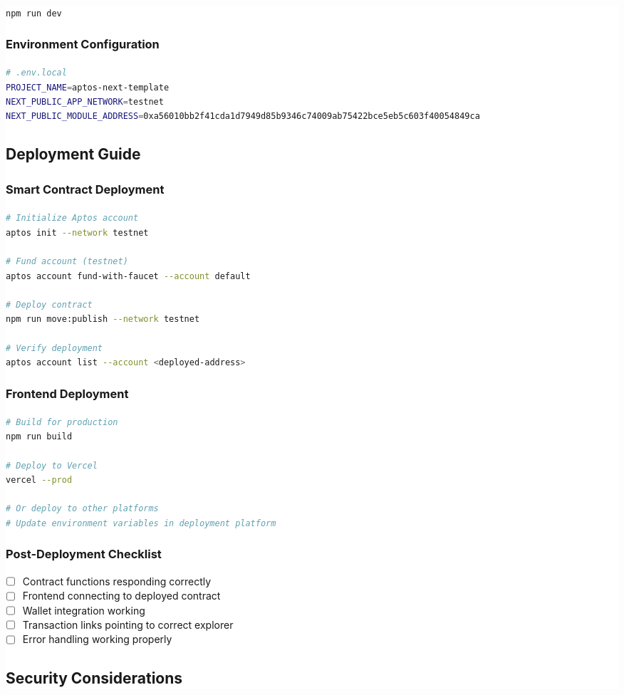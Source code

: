 ```bash
npm run dev
```

### Environment Configuration

```bash
# .env.local
PROJECT_NAME=aptos-next-template
NEXT_PUBLIC_APP_NETWORK=testnet
NEXT_PUBLIC_MODULE_ADDRESS=0xa56010bb2f41cda1d7949d85b9346c74009ab75422bce5eb5c603f40054849ca
```

## Deployment Guide

### Smart Contract Deployment

```bash
# Initialize Aptos account
aptos init --network testnet

# Fund account (testnet)
aptos account fund-with-faucet --account default

# Deploy contract
npm run move:publish --network testnet

# Verify deployment
aptos account list --account <deployed-address>
```

### Frontend Deployment

```bash
# Build for production
npm run build

# Deploy to Vercel
vercel --prod

# Or deploy to other platforms
# Update environment variables in deployment platform
```

### Post-Deployment Checklist

- [ ] Contract functions responding correctly
- [ ] Frontend connecting to deployed contract
- [ ] Wallet integration working
- [ ] Transaction links pointing to correct explorer
- [ ] Error handling working properly

## Security Considerations
